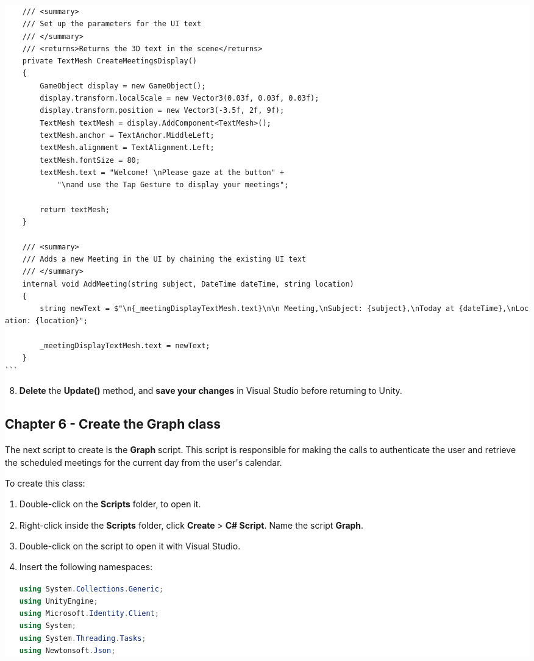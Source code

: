        /// <summary>
        /// Set up the parameters for the UI text
        /// </summary>
        /// <returns>Returns the 3D text in the scene</returns>
        private TextMesh CreateMeetingsDisplay()
        {
            GameObject display = new GameObject();
            display.transform.localScale = new Vector3(0.03f, 0.03f, 0.03f);
            display.transform.position = new Vector3(-3.5f, 2f, 9f);
            TextMesh textMesh = display.AddComponent<TextMesh>();
            textMesh.anchor = TextAnchor.MiddleLeft;
            textMesh.alignment = TextAlignment.Left;
            textMesh.fontSize = 80;
            textMesh.text = "Welcome! \nPlease gaze at the button" +
                "\nand use the Tap Gesture to display your meetings";

            return textMesh;
        }

        /// <summary>
        /// Adds a new Meeting in the UI by chaining the existing UI text
        /// </summary>
        internal void AddMeeting(string subject, DateTime dateTime, string location)
        {
            string newText = $"\n{_meetingDisplayTextMesh.text}\n\n Meeting,\nSubject: {subject},\nToday at {dateTime},\nLocation: {location}";

            _meetingDisplayTextMesh.text = newText;
        }
    ```

8. **Delete** the **Update()** method, and **save your changes** in Visual Studio before returning to Unity. 

## Chapter 6 - Create the Graph class

The next script to create is the **Graph** script. This script is responsible for making the calls to authenticate the user and retrieve the scheduled meetings for the current day from the user's calendar.

To create this class:

1.  Double-click on the **Scripts** folder, to open it.

2.  Right-click inside the **Scripts** folder, click **Create** > **C# Script**. Name the script **Graph**.

3.  Double-click on the script to open it with Visual Studio.

4.  Insert the following namespaces:

    ```csharp
    using System.Collections.Generic;
    using UnityEngine;
    using Microsoft.Identity.Client;
    using System;
    using System.Threading.Tasks;
    using Newtonsoft.Json;

